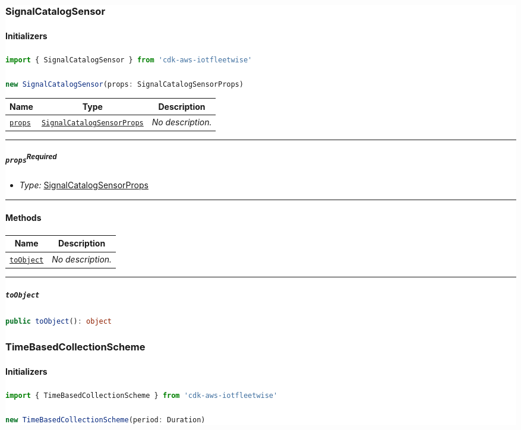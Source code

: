 


### SignalCatalogSensor <a name="SignalCatalogSensor" id="cdk-aws-iotfleetwise.SignalCatalogSensor"></a>

#### Initializers <a name="Initializers" id="cdk-aws-iotfleetwise.SignalCatalogSensor.Initializer"></a>

```typescript
import { SignalCatalogSensor } from 'cdk-aws-iotfleetwise'

new SignalCatalogSensor(props: SignalCatalogSensorProps)
```

| **Name** | **Type** | **Description** |
| --- | --- | --- |
| <code><a href="#cdk-aws-iotfleetwise.SignalCatalogSensor.Initializer.parameter.props">props</a></code> | <code><a href="#cdk-aws-iotfleetwise.SignalCatalogSensorProps">SignalCatalogSensorProps</a></code> | *No description.* |

---

##### `props`<sup>Required</sup> <a name="props" id="cdk-aws-iotfleetwise.SignalCatalogSensor.Initializer.parameter.props"></a>

- *Type:* <a href="#cdk-aws-iotfleetwise.SignalCatalogSensorProps">SignalCatalogSensorProps</a>

---

#### Methods <a name="Methods" id="Methods"></a>

| **Name** | **Description** |
| --- | --- |
| <code><a href="#cdk-aws-iotfleetwise.SignalCatalogSensor.toObject">toObject</a></code> | *No description.* |

---

##### `toObject` <a name="toObject" id="cdk-aws-iotfleetwise.SignalCatalogSensor.toObject"></a>

```typescript
public toObject(): object
```




### TimeBasedCollectionScheme <a name="TimeBasedCollectionScheme" id="cdk-aws-iotfleetwise.TimeBasedCollectionScheme"></a>

#### Initializers <a name="Initializers" id="cdk-aws-iotfleetwise.TimeBasedCollectionScheme.Initializer"></a>

```typescript
import { TimeBasedCollectionScheme } from 'cdk-aws-iotfleetwise'

new TimeBasedCollectionScheme(period: Duration)
```
